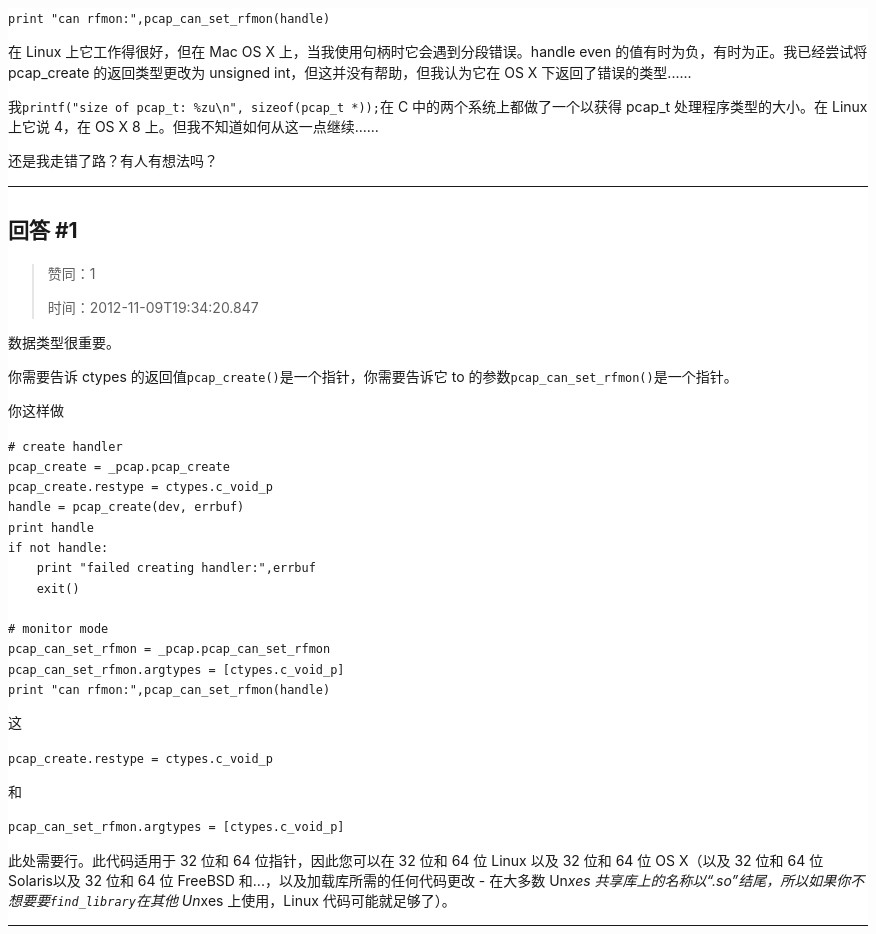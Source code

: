 ```
print "can rfmon:",pcap_can_set_rfmon(handle) 
```

在 Linux 上它工作得很好，但在 Mac OS X 上，当我使用句柄时它会遇到分段错误。handle even 的值有时为负，有时为正。我已经尝试将 pcap_create 的返回类型更改为 unsigned int，但这并没有帮助，但我认为它在 OS X 下返回了错误的类型......

我`printf("size of pcap_t: %zu\n", sizeof(pcap_t *));`在 C 中的两个系统上都做了一个以获得 pcap_t 处理程序类型的大小。在 Linux 上它说 4，在 OS X 8 上。但我不知道如何从这一点继续......

还是我走错了路？有人有想法吗？

* * *

## 回答 #1

> 赞同：1
> 
> 时间：2012-11-09T19:34:20.847

数据类型很重要。

你需要告诉 ctypes 的返回值`pcap_create()`是一个指针，你需要告诉它 to 的参数`pcap_can_set_rfmon()`是一个指针。

你这样做

```
# create handler
pcap_create = _pcap.pcap_create
pcap_create.restype = ctypes.c_void_p
handle = pcap_create(dev, errbuf)
print handle
if not handle:
    print "failed creating handler:",errbuf
    exit()

# monitor mode
pcap_can_set_rfmon = _pcap.pcap_can_set_rfmon
pcap_can_set_rfmon.argtypes = [ctypes.c_void_p]
print "can rfmon:",pcap_can_set_rfmon(handle) 
```

这

```
pcap_create.restype = ctypes.c_void_p 
```

和

```
pcap_can_set_rfmon.argtypes = [ctypes.c_void_p] 
```

此处需要行。此代码适用于 32 位和 64 位指针，因此您可以在 32 位和 64 位 Linux 以及 32 位和 64 位 OS X（以及 32 位和 64 位 Solaris以及 32 位和 64 位 FreeBSD 和...，以及加载库所需的任何代码更改 - 在大多数 Un*xes 共享库上的名称以“.so”结尾，所以如果你不想要要`find_library`在其他 Un*xes 上使用，Linux 代码可能就足够了）。

* * *
